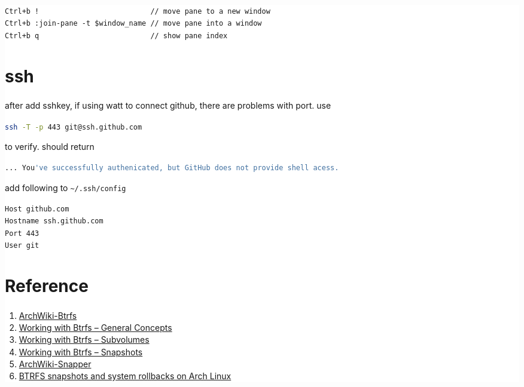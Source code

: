 ```
Ctrl+b !                          // move pane to a new window
Ctrl+b :join-pane -t $window_name // move pane into a window
Ctrl+b q                          // show pane index
```

# ssh
after add sshkey, if using watt to connect github, there are problems with port.
use 
```bash
ssh -T -p 443 git@ssh.github.com
```
to verify. should return
```bash
... You've successfully authenicated, but GitHub does not provide shell acess.
```

add following to `~/.ssh/config` 
```
Host github.com
Hostname ssh.github.com
Port 443
User git
```

# Reference

1.  [ArchWiki-Btrfs](https://wiki.archlinux.org/title/Btrfs)
2.  [Working with Btrfs – General Concepts](https://fedoramagazine.org/working-with-btrfs-general-concepts/)
3.  [Working with Btrfs – Subvolumes](https://fedoramagazine.org/working-with-btrfs-subvolumes/)
4.  [Working with Btrfs – Snapshots](https://fedoramagazine.org/working-with-btrfs-snapshots/)
5.  [ArchWiki-Snapper](https://wiki.archlinux.org/title/snapper)
6.  [BTRFS snapshots and system rollbacks on Arch Linux](https://www.dwarmstrong.org/btrfs-snapshots-rollbacks/)
